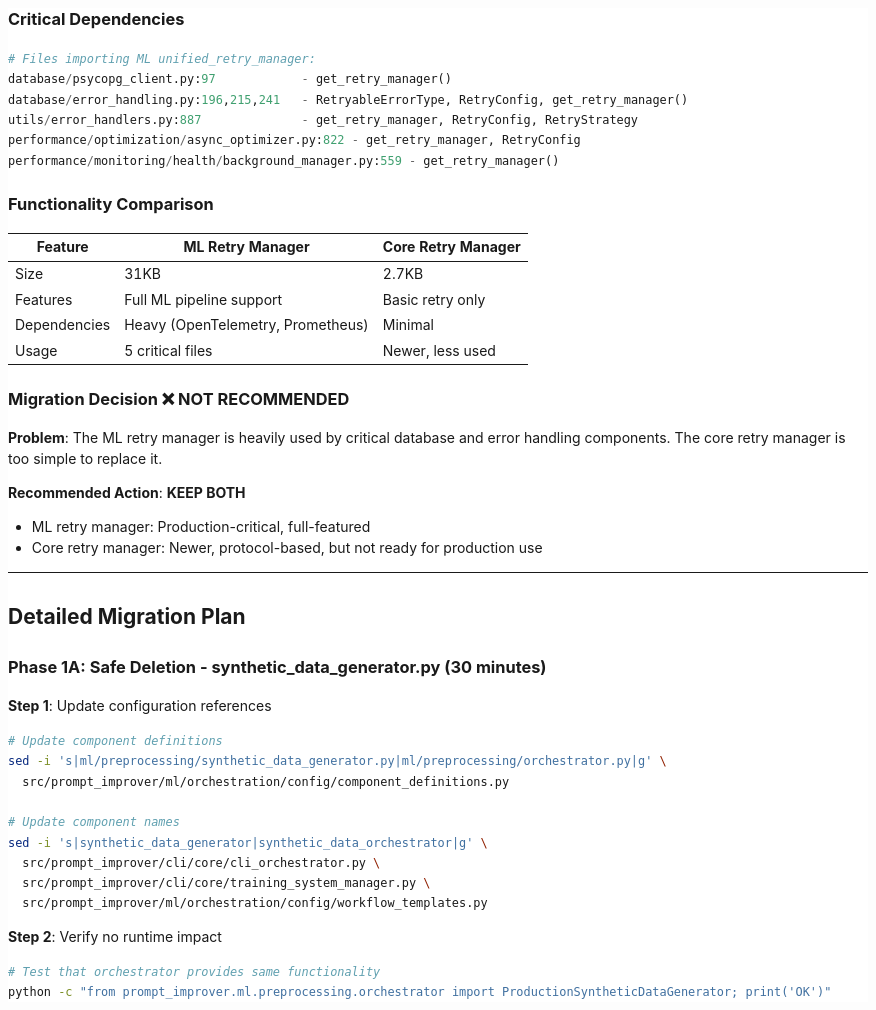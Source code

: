 ### **Critical Dependencies**
```python
# Files importing ML unified_retry_manager:
database/psycopg_client.py:97            - get_retry_manager()
database/error_handling.py:196,215,241   - RetryableErrorType, RetryConfig, get_retry_manager()
utils/error_handlers.py:887              - get_retry_manager, RetryConfig, RetryStrategy
performance/optimization/async_optimizer.py:822 - get_retry_manager, RetryConfig
performance/monitoring/health/background_manager.py:559 - get_retry_manager()
```

### **Functionality Comparison**
| Feature | ML Retry Manager | Core Retry Manager |
|---------|------------------|-------------------|
| Size | 31KB | 2.7KB |
| Features | Full ML pipeline support | Basic retry only |
| Dependencies | Heavy (OpenTelemetry, Prometheus) | Minimal |
| Usage | 5 critical files | Newer, less used |

### **Migration Decision** ❌ **NOT RECOMMENDED**
**Problem**: The ML retry manager is heavily used by critical database and error handling components. The core retry manager is too simple to replace it.

**Recommended Action**: **KEEP BOTH**
- ML retry manager: Production-critical, full-featured
- Core retry manager: Newer, protocol-based, but not ready for production use

---

## **Detailed Migration Plan**

### **Phase 1A: Safe Deletion - synthetic_data_generator.py** (30 minutes)

**Step 1**: Update configuration references
```bash
# Update component definitions
sed -i 's|ml/preprocessing/synthetic_data_generator.py|ml/preprocessing/orchestrator.py|g' \
  src/prompt_improver/ml/orchestration/config/component_definitions.py

# Update component names  
sed -i 's|synthetic_data_generator|synthetic_data_orchestrator|g' \
  src/prompt_improver/cli/core/cli_orchestrator.py \
  src/prompt_improver/cli/core/training_system_manager.py \
  src/prompt_improver/ml/orchestration/config/workflow_templates.py
```

**Step 2**: Verify no runtime impact
```bash
# Test that orchestrator provides same functionality
python -c "from prompt_improver.ml.preprocessing.orchestrator import ProductionSyntheticDataGenerator; print('OK')"
```
